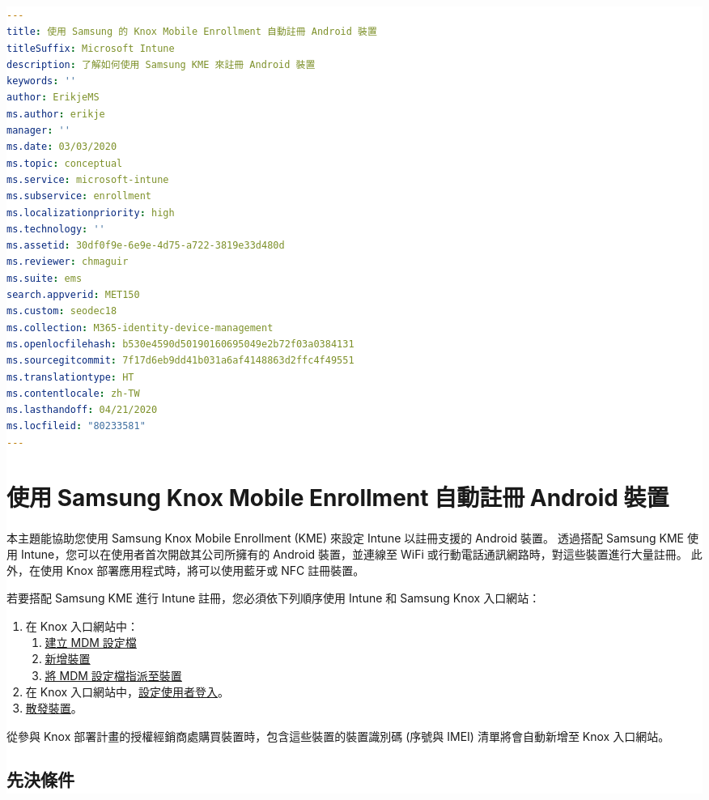 ```yaml
---
title: 使用 Samsung 的 Knox Mobile Enrollment 自動註冊 Android 裝置
titleSuffix: Microsoft Intune
description: 了解如何使用 Samsung KME 來註冊 Android 裝置
keywords: ''
author: ErikjeMS
ms.author: erikje
manager: ''
ms.date: 03/03/2020
ms.topic: conceptual
ms.service: microsoft-intune
ms.subservice: enrollment
ms.localizationpriority: high
ms.technology: ''
ms.assetid: 30df0f9e-6e9e-4d75-a722-3819e33d480d
ms.reviewer: chmaguir
ms.suite: ems
search.appverid: MET150
ms.custom: seodec18
ms.collection: M365-identity-device-management
ms.openlocfilehash: b530e4590d50190160695049e2b72f03a0384131
ms.sourcegitcommit: 7f17d6eb9dd41b031a6af4148863d2ffc4f49551
ms.translationtype: HT
ms.contentlocale: zh-TW
ms.lasthandoff: 04/21/2020
ms.locfileid: "80233581"
---
```

# <a name="automatically-enroll-android-devices-by-using-samsungs-knox-mobile-enrollment"></a>使用 Samsung Knox Mobile Enrollment 自動註冊 Android 裝置

本主題能協助您使用 Samsung Knox Mobile Enrollment (KME) 來設定 Intune 以註冊支援的 Android 裝置。 透過搭配 Samsung KME 使用 Intune，您可以在使用者首次開啟其公司所擁有的 Android 裝置，並連線至 WiFi 或行動電話通訊網路時，對這些裝置進行大量註冊。 此外，在使用 Knox 部署應用程式時，將可以使用藍牙或 NFC 註冊裝置。

若要搭配 Samsung KME 進行 Intune 註冊，您必須依下列順序使用 Intune 和 Samsung Knox 入口網站：

1. 在 Knox 入口網站中：
    1. [建立 MDM 設定檔](#create-mdm-profile)
    2. [新增裝置](#add-devices)
    3. [將 MDM 設定檔指派至裝置](#assign-an-mdm-profile-to-devices)
2. 在 Knox 入口網站中，[設定使用者登入](#configure-how-end-users-sign-in)。
3. [散發裝置](#distribute-devices)。


從參與 Knox 部署計畫的授權經銷商處購買裝置時，包含這些裝置的裝置識別碼 (序號與 IMEI) 清單將會自動新增至 Knox 入口網站。


## <a name="prerequisites"></a>先決條件
